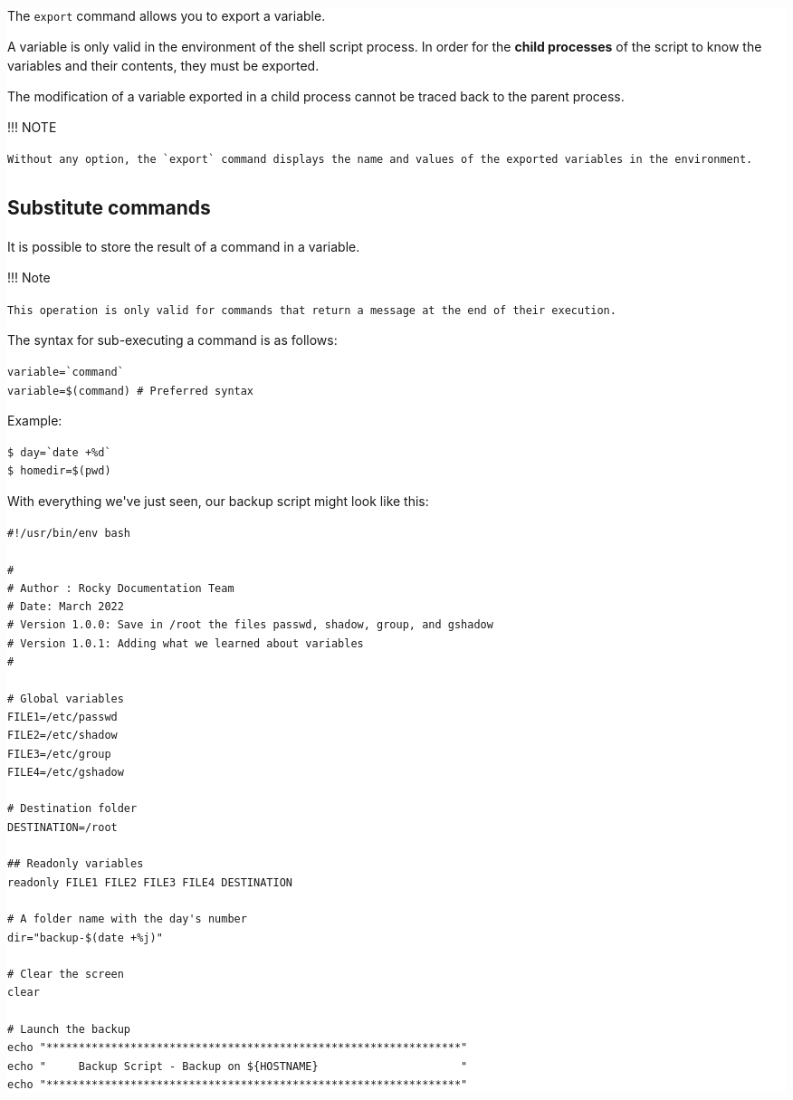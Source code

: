 The `export` command allows you to export a variable.

A variable is only valid in the environment of the shell script process.
In order for the **child processes** of the script to know the variables and their contents, they must be exported.

The modification of a variable exported in a child process cannot be traced back to the parent process.

!!! NOTE

    Without any option, the `export` command displays the name and values of the exported variables in the environment.

## Substitute commands

It is possible to store the result of a command in a variable.

!!! Note

    This operation is only valid for commands that return a message at the end of their execution.

The syntax for sub-executing a command is as follows:

```
variable=`command`
variable=$(command) # Preferred syntax
```

Example:

```
$ day=`date +%d`
$ homedir=$(pwd)
```

With everything we've just seen, our backup script might look like this:

```
#!/usr/bin/env bash

#
# Author : Rocky Documentation Team
# Date: March 2022
# Version 1.0.0: Save in /root the files passwd, shadow, group, and gshadow
# Version 1.0.1: Adding what we learned about variables
#

# Global variables
FILE1=/etc/passwd
FILE2=/etc/shadow
FILE3=/etc/group
FILE4=/etc/gshadow

# Destination folder
DESTINATION=/root

## Readonly variables
readonly FILE1 FILE2 FILE3 FILE4 DESTINATION

# A folder name with the day's number
dir="backup-$(date +%j)"

# Clear the screen
clear

# Launch the backup
echo "****************************************************************"
echo "     Backup Script - Backup on ${HOSTNAME}                      "
echo "****************************************************************"
```